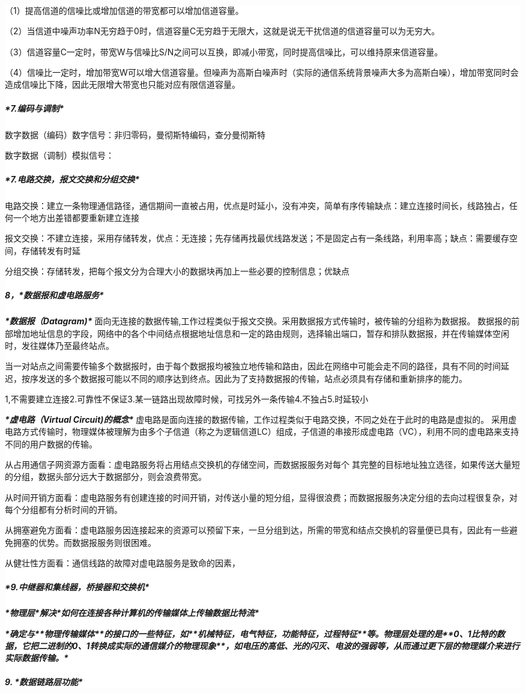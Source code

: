 （1）提高信道的信噪比或增加信道的带宽都可以增加信道容量。

（2）当信道中噪声功率N无穷趋于0时，信道容量C无穷趋于无限大，这就是说无干扰信道的信道容量可以为无穷大。

（3）信道容量C一定时，带宽W与信噪比S/N之间可以互换，即减小带宽，同时提高信噪比，可以维持原来信道容量。

（4）信噪比一定时，增加带宽W可以增大信道容量。但噪声为高斯白噪声时（实际的通信系统背景噪声大多为高斯白噪），增加带宽同时会造成信噪比下降，因此无限增大带宽也只能对应有限信道容量。

##### ***\*7.编码与调制\****

数字数据（编码）数字信号：非归零码，曼彻斯特编码，查分曼彻斯特

数字数据（调制）模拟信号：

 

##### ***\*7.电路交换，报文交换和分组交换\****

电路交换：建立一条物理通信路径，通信期间一直被占用，优点是时延小，没有冲突，简单有序传输缺点：建立连接时间长，线路独占，任何一个地方出差错都要重新建立连接

报文交换：不建立连接，采用存储转发，优点：无连接；先存储再找最优线路发送；不是固定占有一条线路，利用率高；缺点：需要缓存空间，存储转发有时延

分组交换：存储转发，把每个报文分为合理大小的数据块再加上一些必要的控制信息；优缺点

 

##### **8，*****\*数据报和虚电路服务\****

***\*数据报（Datagram)\****
面向无连接的数据传输,工作过程类似于报文交换。采用数据报方式传输时，被传输的分组称为数据报。
数据报的前部增加地址信息的字段，网络中的各个中间结点根据地址信息和一定的路由规则，选择输出端口，暂存和排队数据报，并在传输媒体空闲时，发往媒体乃至最终站点。

当一对站点之间需要传输多个数据报时，由于每个数据报均被独立地传输和路由，因此在网络中可能会走不同的路径，具有不同的时间延迟，按序发送的多个数据报可能以不同的顺序达到终点。因此为了支持数据报的传输，站点必须具有存储和重新排序的能力。

1,不需要建立连接2.可靠性不保证3.某一链路出现故障时候，可找另外一条传输4.不独占5.时延较小

***\*虚电路（Virtual Circuit)的概念\****
虚电路是面向连接的数据传输，工作过程类似于电路交换，不同之处在于此时的电路是虚拟的。
采用虚电路方式传输时，物理媒体被理解为由多个子信道（称之为逻辑信道LC）组成，子信道的串接形成虚电路（VC），利用不同的虚电路来支持不同的用户数据的传输。

 

从占用通信子网资源方面看：虚电路服务将占用结点交换机的存储空间，而数据报服务对每个 其完整的目标地址独立选径，如果传送大量短的分组，数据头部分远大于数据部分，则会浪费带宽。

 

从时间开销方面看：虚电路服务有创建连接的时间开销，对传送小量的短分组，显得很浪费；而数据报服务决定分组的去向过程很复杂，对每个分组都有分析时间的开销。

 

从拥塞避免方面看：虚电路服务因连接起来的资源可以预留下来，一旦分组到达，所需的带宽和结点交换机的容量便已具有，因此有一些避免拥塞的优势。而数据报服务则很困难。

 

从健壮性方面看：通信线路的故障对虚电路服务是致命的因素，

##### ***\*9.中继器和集线器，桥接器和交换机\****

***\*物理层\****解决***\*如何在连接各种计算机的传输媒体上传输数据比特流\****

***\*确定与\*******\*物理传输媒体\*******\*的接口的一些特征，如\*******\*机械特征，电气特征，功能特征，过程特征\*******\*等。物理层处理的是\*******\*0、1比特的数据，它把二进制的0、1转换成实际的通信媒介的物理现象\*******\*，如电压的高低、光的闪灭、电波的强弱等，从而通过更下层的物理媒介来进行实际数据传输。\****

##### **9.** ***\*数据链路层功能\****
